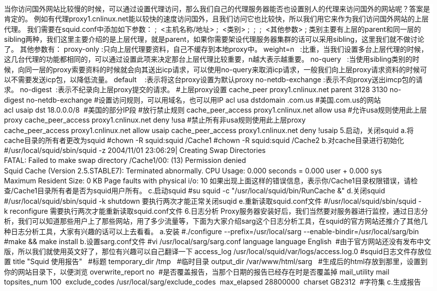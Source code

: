 当你访问国外网站比较慢的时候，可以通过设置代理访问，那么我们自己的代理服务器能否也设置别人的代理来访问国外的网站呢？答案是肯定的。
例如有代理proxy1.cnlinux.net能以较快的速度访问国外，且我们访问它也比较快，所以我们用它来作为我们访问国外网站的上层代理。
我们需要在squid.conf中添加如下参数：
;  <主机名称/地址> ;  <类别> ;   ;   ;  <其他参数> ;
类别主要有上层的parent和同一层的sibling两种，我们这里主要介绍的是上层代理，就是parent，如果你需要架设代理服务器集群的话可以采用sibling，这里我们就不做讨论了。
其他参数有：
proxy-only :只向上层代理要资料，自己不缓存到本地proxy中。
weight=n   :比重，当我们设置多台上层代理的时候，这几台代理的功能都相同的，可以通过设置此项来决定那台上层代理比较重要，n越大表示越重要。
no-query   :当使用sibling类别的时候，向同一层的proxy索要资料的时候就会向其送出icp请求，可以使用no-query来取消icp请求，一般我们向上层proxy请求资料的时候可以不需要发送icp包，以降低流量。
default    :表示将这台proxy设置为默认proxy
no-netdb-exchange :表示不向proxy送出imcp包的请求。
no-digest  :表示不纪录向上层proxy提交的请求。
#上层proxy设置
cache_peer proxy1.cnlinux.net parent 3128 3130 no-digest no-netdb-exchange
#设置访问规则，可以用域名，也可以用IP
acl usa dstdomain .com.us #美国.com.us的网站
acl usaip dst 18.0.0.0/8  #美国的部分IP段
#放行禁止规则
cache_peer_access proxy1.cnlinux.net allow usa #允许usa规则使用此上层proxy
cache_peer_access proxy1.cnlinux.net deny !usa #禁止所有非usa规则使用此上层proxy
cache_peer_access proxy1.cnlinux.net allow usaip
cache_peer_access proxy1.cnlinux.net deny !usaip
5.启动，关闭squid
a.将cache目录的所有者更改为squid
#chown -R squid:squid /Cache1
#chown -R squid:squid /Cache2
b.对cache目录进行初始化
#/usr/local/squid/sbin/squid -z
2004/11/01 23:06:29| Creating Swap Directories
FATAL: Failed to make swap directory /Cache1/00: (13) Permission denied
Squid Cache (Version 2.5.STABLE7): Terminated abnormally.
CPU Usage: 0.000 seconds = 0.000 user + 0.000 sys
Maximum Resident Size: 0 KB
Page faults with physical i/o: 10
如果出现上面这样的错误信息，表示你/Cache1目录权限错误，请检查/Cache1目录所有者是否为squid用户所有。
c.启动squid
#su squid -c "/usr/local/squid/bin/RunCache &"
d.关闭squid
#/usr/local/squid/sbin/squid -k shutdown
要执行两次才能正常关闭suqid
e.重新读取squid.conf文件
#/usr/local/squid/sbin/squid -k reconfigure
需要执行两次才能重新读取squid.conf文件
6.日志分析
Proxy服务器安装好后，我们当然要对服务器进行监控，通过日志分析，我们可以知道那些用户上了那些网站，用了多少流量等，下面为大家介绍sarg这个日志分析工具，在squid的官方网站还推介了其他几种日志分析工具，大家有兴趣的话可以上去看看。
a.安装
#./configure --prefix=/usr/local/sarg --enable-bindir=/usr/local/sarg/bin
#make && make install
b.设置sarg.conf文件
#vi /usr/local/sarg/sarg.conf
language language English  #由于官方网站还没有发布中文版，所以我们就使用英文好了，那位有兴趣可以自己翻译一下
access_log /usr/local/squid/var/logs/access.log.0 #squid日志文件存放位置
title "Squid 使用报告"   #标题
temporary_dir /tmp   #临时目录
output_dir /var/www/html/sarg   #生成后的html存放到那里，设置到你的网站目录下，以便浏览
overwrite_report no  #是否覆盖报告，当那个日期的报告已经存在时是否覆盖掉
mail_utility mail 
topsites_num 100 
exclude_codes /usr/local/sarg/exclude_codes 
max_elapsed 28800000 
charset GB2312  #字符集
c.生成报告